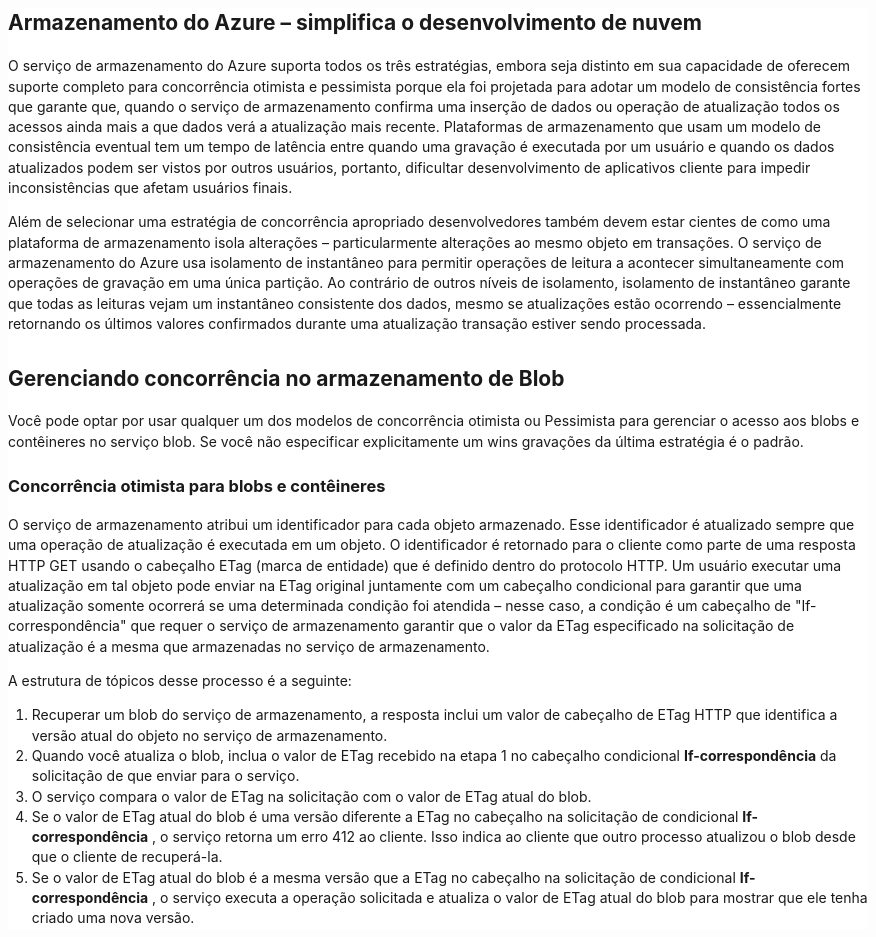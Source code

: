 ## <a name="azure-storage--simplifies-cloud-development"></a>Armazenamento do Azure – simplifica o desenvolvimento de nuvem
O serviço de armazenamento do Azure suporta todos os três estratégias, embora seja distinto em sua capacidade de oferecem suporte completo para concorrência otimista e pessimista porque ela foi projetada para adotar um modelo de consistência fortes que garante que, quando o serviço de armazenamento confirma uma inserção de dados ou operação de atualização todos os acessos ainda mais a que dados verá a atualização mais recente. Plataformas de armazenamento que usam um modelo de consistência eventual tem um tempo de latência entre quando uma gravação é executada por um usuário e quando os dados atualizados podem ser vistos por outros usuários, portanto, dificultar desenvolvimento de aplicativos cliente para impedir inconsistências que afetam usuários finais.  

Além de selecionar uma estratégia de concorrência apropriado desenvolvedores também devem estar cientes de como uma plataforma de armazenamento isola alterações – particularmente alterações ao mesmo objeto em transações. O serviço de armazenamento do Azure usa isolamento de instantâneo para permitir operações de leitura a acontecer simultaneamente com operações de gravação em uma única partição. Ao contrário de outros níveis de isolamento, isolamento de instantâneo garante que todas as leituras vejam um instantâneo consistente dos dados, mesmo se atualizações estão ocorrendo – essencialmente retornando os últimos valores confirmados durante uma atualização transação estiver sendo processada.  

## <a name="managing-concurrency-in-blob-storage"></a>Gerenciando concorrência no armazenamento de Blob
Você pode optar por usar qualquer um dos modelos de concorrência otimista ou Pessimista para gerenciar o acesso aos blobs e contêineres no serviço blob. Se você não especificar explicitamente um wins gravações da última estratégia é o padrão.  

### <a name="optimistic-concurrency-for-blobs-and-containers"></a>Concorrência otimista para blobs e contêineres  

O serviço de armazenamento atribui um identificador para cada objeto armazenado. Esse identificador é atualizado sempre que uma operação de atualização é executada em um objeto. O identificador é retornado para o cliente como parte de uma resposta HTTP GET usando o cabeçalho ETag (marca de entidade) que é definido dentro do protocolo HTTP. Um usuário executar uma atualização em tal objeto pode enviar na ETag original juntamente com um cabeçalho condicional para garantir que uma atualização somente ocorrerá se uma determinada condição foi atendida – nesse caso, a condição é um cabeçalho de "If-correspondência" que requer o serviço de armazenamento garantir que o valor da ETag especificado na solicitação de atualização é a mesma que armazenadas no serviço de armazenamento.  

A estrutura de tópicos desse processo é a seguinte:  

1.  Recuperar um blob do serviço de armazenamento, a resposta inclui um valor de cabeçalho de ETag HTTP que identifica a versão atual do objeto no serviço de armazenamento.
2.  Quando você atualiza o blob, inclua o valor de ETag recebido na etapa 1 no cabeçalho condicional **If-correspondência** da solicitação de que enviar para o serviço.
3.  O serviço compara o valor de ETag na solicitação com o valor de ETag atual do blob.
4.  Se o valor de ETag atual do blob é uma versão diferente a ETag no cabeçalho na solicitação de condicional **If-correspondência** , o serviço retorna um erro 412 ao cliente. Isso indica ao cliente que outro processo atualizou o blob desde que o cliente de recuperá-la.
5.  Se o valor de ETag atual do blob é a mesma versão que a ETag no cabeçalho na solicitação de condicional **If-correspondência** , o serviço executa a operação solicitada e atualiza o valor de ETag atual do blob para mostrar que ele tenha criado uma nova versão.  
